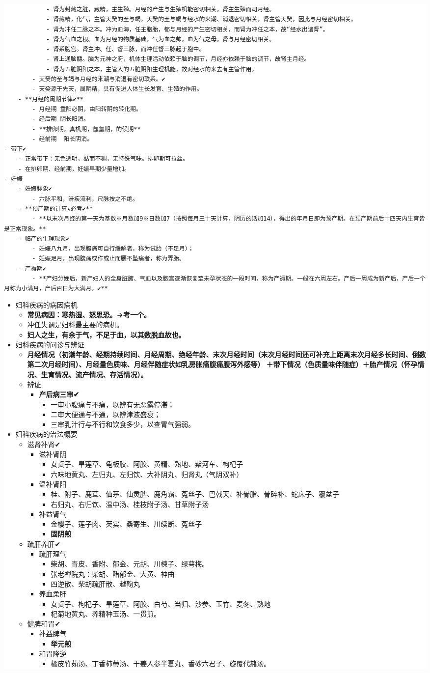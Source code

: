                 - 肾为封藏之脏，藏精，主生殖。月经的产生与生殖机能密切相关，肾主生殖而司月经。
                - 肾藏精，化气，主管天癸的至与竭。天癸的至与竭与经水的来潮、消退密切相关，肾主管天癸，因此与月经密切相关。
                - 肾为冲任二脉之本。冲为血海，任主胞胎，都与月经的产生密切相关，而肾为冲任之本，故“经水出诸肾”。
                - 肾为气血之根。血为月经的物质基础，气为血之帅，血为气之母，肾与月经密切相关。
                - 肾系胞宫。肾主冲、任、督三脉，而冲任督三脉起于胞中。
                - 肾上通脑髓。脑为元神之府，机体生理活动依赖于脑的调节，月经亦依赖于脑的调节，故肾主月经。
                - 肾为五脏阴阳之本，主管人的五脏阴阳生理机能，故对经水的来去有主管作用。
            - 天癸的至与竭与月经的来潮与消退有密切联系。✔
            - 天癸源于先天，属阴精，具有促进人体生长发育、生殖的作用。
        - **月经的周期节律✔**
            - 月经期 重阳必阴，由阳转阴的转化期。
            - 经后期 阴长阳消。
            - **排卵期，真机期，氤氲期，的候期**
            - 经前期  阳长阴消。
    - 带下✔
        - 正常带下：无色透明，黏而不稠，无特殊气味。排卵期可拉丝。
        - 在排卵期、经前期，妊娠早期少量增加。
    - 妊娠
        - 妊娠脉象✔
            - 六脉平和，滑疾流利，尺脉按之不绝。
        - **预产期的计算★必考✔**
            - **以末次月经的第一天为基数※月数加9※日数加7（按照每月三十天计算，阴历的话加14），得出的年月日即为预产期。在预产期前后十四天内生育皆是正常现象。**
        - 临产的生理现象✔
            - 妊娠八九月，出现腹痛可自行缓解者，称为试胎（不足月）；
            - 妊娠足月，出现腹痛或作或止而腰不坠痛者，称为弄胎。
        - 产褥期✔
            - **产妇分娩后，新产妇人的全身脏腑、气血以及胞宫逐渐恢复至未孕状态的一段时间，称为产褥期。一般在六周左右。产后一周成为新产后，产后一个月称为小满月，产后百日为大满月。✔**
- 妇科疾病的病因病机
    - **常见病因：寒热湿、怒思恐。→考一个。**
    - 冲任失调是妇科最主要的病机。
    - **妇人之生，有余于气，不足于血，以其数脱血故也。**
- 妇科疾病的问诊与辨证
    - **月经情况（初潮年龄、经期持续时间、月经周期、绝经年龄、末次月经时间（末次月经时间还可补充上距离末次月经多长时间、倒数第二次月经时间）、月经量色质味、月经伴随症状如乳房胀痛腹痛腹泻外感等）** **＋带下情况（色质量味伴随症）＋胎产情况（怀孕情况、生育情况、流产情况、存活情况）。**
    - 辨证
        - **产后病三审✔**
            - 一审小腹痛与不痛，以辨有无恶露停滞；
            - 二审大便通与不通，以辨津液盛衰；
            - 三审乳汁行与不行和饮食多少，以查胃气强弱。
- 妇科疾病的治法概要
    - 滋肾补肾✔
        - 滋补肾阴
            - 女贞子、旱莲草、龟板胶、阿胶、黄精、熟地、紫河车、枸杞子
            - 六味地黄丸、左归丸、左归饮、大补阴丸、归肾丸（气阴双补）
        - 温补肾阳
            - 桂、附子、鹿茸、仙茅、仙灵脾、鹿角霜、菟丝子、巴戟天、补骨脂、骨碎补、蛇床子、覆盆子
            - 右归丸、右归饮、温中汤、桂枝附子汤、甘草附子汤
        - 补益肾气
            - 金樱子、莲子肉、芡实、桑寄生、川续断、菟丝子
            - **固阴煎**
    - 疏肝养肝✔
        - 疏肝理气
            - 柴胡、青皮、香附、郁金、元胡、川楝子、绿萼梅。
            - 张老禅院丸：柴胡、醋郁金、大黄、神曲
            - 四逆散、柴胡疏肝散、越鞠丸
        - 养血柔肝
            - 女贞子、枸杞子、旱莲草、阿胶、白芍、当归、沙参、玉竹、麦冬、熟地
            - 杞菊地黄丸、养精种玉汤、一贯煎。
    - 健脾和胃✔
        - 补益脾气
            - **举元煎**
        - 和胃降逆
            - 橘皮竹茹汤、丁香柿蒂汤、干姜人参半夏丸、香砂六君子、旋覆代赭汤。